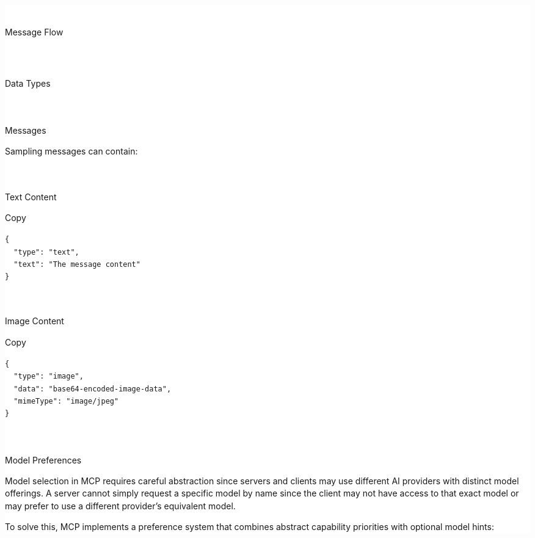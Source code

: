 
## 

​

Message Flow

## 

​

Data Types

### 

​

Messages

Sampling messages can contain:

#### 

​

Text Content

Copy
    
    
    {
      "type": "text",
      "text": "The message content"
    }
    

#### 

​

Image Content

Copy
    
    
    {
      "type": "image",
      "data": "base64-encoded-image-data",
      "mimeType": "image/jpeg"
    }
    

### 

​

Model Preferences

Model selection in MCP requires careful abstraction since servers and clients may use different AI providers with distinct model offerings. A server cannot simply request a specific model by name since the client may not have access to that exact model or may prefer to use a different provider’s equivalent model.

To solve this, MCP implements a preference system that combines abstract capability priorities with optional model hints:
